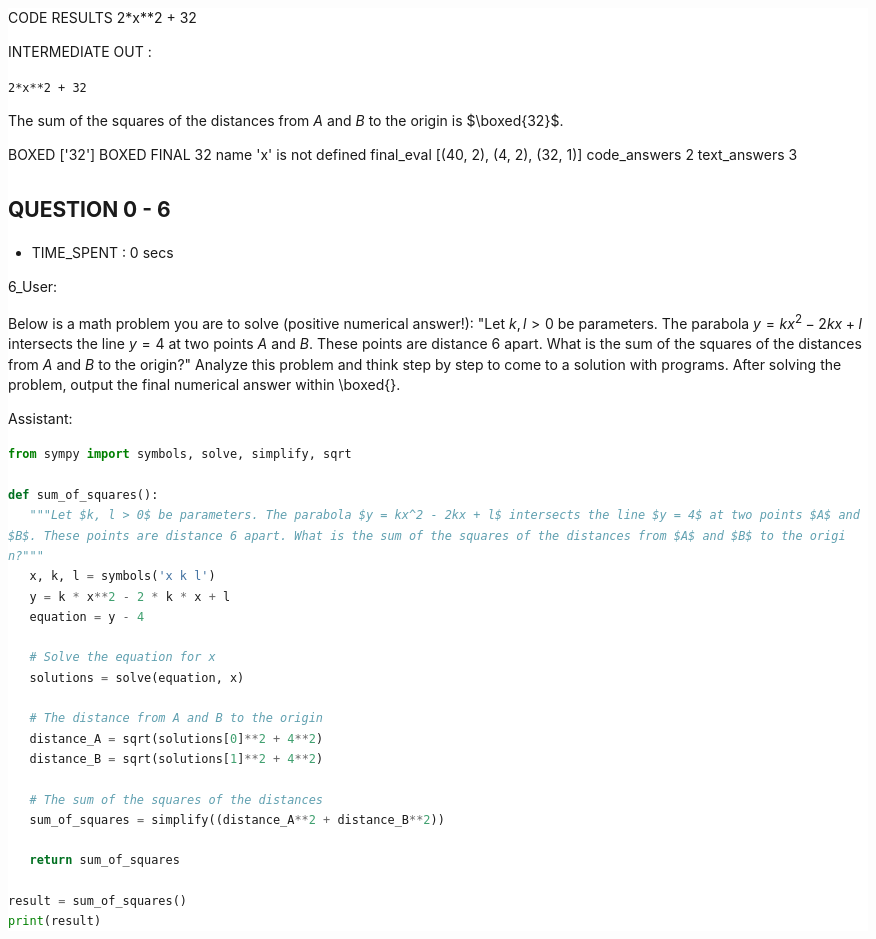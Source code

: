 CODE RESULTS 2*x**2 + 32

INTERMEDIATE OUT :
```output
2*x**2 + 32
```
The sum of the squares of the distances from $A$ and $B$ to the origin is $\boxed{32}$.

BOXED ['32']
BOXED FINAL 32
name 'x' is not defined final_eval
[(40, 2), (4, 2), (32, 1)]
code_answers 2 text_answers 3



## QUESTION 0 - 6 
- TIME_SPENT : 0 secs

6_User:

Below is a math problem you are to solve (positive numerical answer!):
"Let $k, l > 0$ be parameters. The parabola $y = kx^2 - 2kx + l$ intersects the line $y = 4$ at two points $A$ and $B$. These points are distance 6 apart. What is the sum of the squares of the distances from $A$ and $B$ to the origin?"
Analyze this problem and think step by step to come to a solution with programs. After solving the problem, output the final numerical answer within \boxed{}.

Assistant:

 ```python
from sympy import symbols, solve, simplify, sqrt

def sum_of_squares():
    """Let $k, l > 0$ be parameters. The parabola $y = kx^2 - 2kx + l$ intersects the line $y = 4$ at two points $A$ and $B$. These points are distance 6 apart. What is the sum of the squares of the distances from $A$ and $B$ to the origin?"""
    x, k, l = symbols('x k l')
    y = k * x**2 - 2 * k * x + l
    equation = y - 4

    # Solve the equation for x
    solutions = solve(equation, x)

    # The distance from A and B to the origin
    distance_A = sqrt(solutions[0]**2 + 4**2)
    distance_B = sqrt(solutions[1]**2 + 4**2)

    # The sum of the squares of the distances
    sum_of_squares = simplify((distance_A**2 + distance_B**2))

    return sum_of_squares

result = sum_of_squares()
print(result)
```
